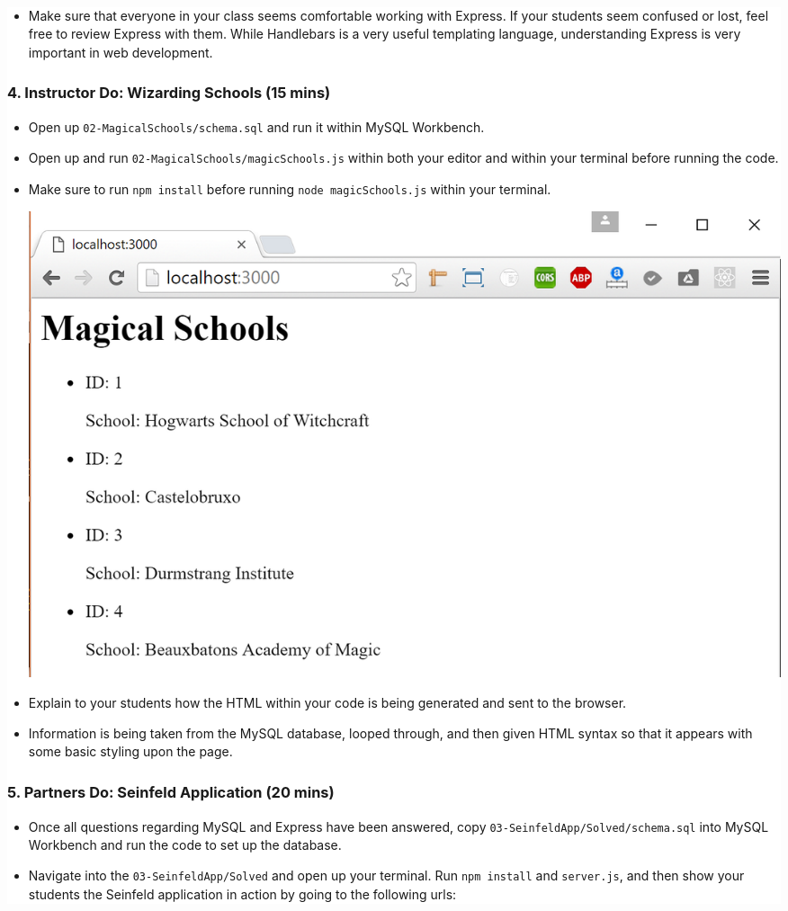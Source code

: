 * Make sure that everyone in your class seems comfortable working with Express. If your students seem confused or lost, feel free to review Express with them. While Handlebars is a very useful templating language, understanding Express is very important in web development.

### 4. Instructor Do: Wizarding Schools (15 mins)

* Open up `02-MagicalSchools/schema.sql` and run it within MySQL Workbench.

* Open up and run `02-MagicalSchools/magicSchools.js` within both your editor and within your terminal before running the code.

* Make sure to run `npm install` before running `node magicSchools.js` within your terminal.

  ![MagicSchools](Images/MagicSchools.png)

* Explain to your students how the HTML within your code is being generated and sent to the browser.

* Information is being taken from the MySQL database, looped through, and then given HTML syntax so that it appears with some basic styling upon the page.

### 5. Partners Do: Seinfeld Application (20 mins)

* Once all questions regarding MySQL and Express have been answered, copy `03-SeinfeldApp/Solved/schema.sql` into MySQL Workbench and run the code to set up the database.

* Navigate into the `03-SeinfeldApp/Solved` and open up your terminal. Run `npm install` and `server.js`, and then show your students the Seinfeld application in action by going to the following urls:
